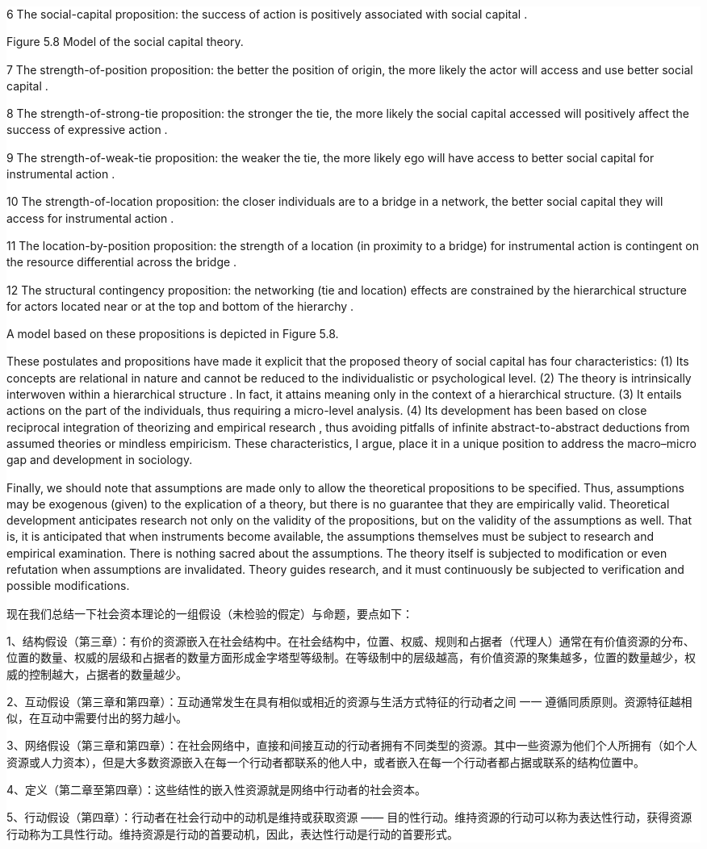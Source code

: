 6 The social-capital proposition: the success of action is positively associated with social capital .

Figure 5.8 Model of the social capital theory.

7 The strength-of-position proposition: the better the position of origin, the more likely the actor will access and use better social capital .

8 The strength-of-strong-tie proposition: the stronger the tie, the more likely the social capital accessed will positively affect the success of expressive action .

9 The strength-of-weak-tie proposition: the weaker the tie, the more likely ego will have access to better social capital for instrumental action .

10 The strength-of-location proposition: the closer individuals are to a bridge in a network, the better social capital they will access for instrumental action .

11 The location-by-position proposition: the strength of a location (in proximity to a bridge) for instrumental action is contingent on the resource differential across the bridge .

12 The structural contingency proposition: the networking (tie and location) effects are constrained by the hierarchical structure for actors located near or at the top and bottom of the hierarchy .

A model based on these propositions is depicted in Figure 5.8.

These postulates and propositions have made it explicit that the proposed theory of social capital has four characteristics: (1) Its concepts are relational in nature and cannot be reduced to the individualistic or psychological level. (2) The theory is intrinsically interwoven within a hierarchical structure . In fact, it attains meaning only in the context of a hierarchical structure. (3) It entails actions on the part of the individuals, thus requiring a micro-level analysis. (4) Its development has been based on close reciprocal integration of theorizing and empirical research , thus avoiding pitfalls of infinite abstract-to-abstract deductions from assumed theories or mindless empiricism. These characteristics, I argue, place it in a unique position to address the macro–micro gap and development in sociology.

Finally, we should note that assumptions are made only to allow the theoretical propositions to be specified. Thus, assumptions may be exogenous (given) to the explication of a theory, but there is no guarantee that they are empirically valid. Theoretical development anticipates research not only on the validity of the propositions, but on the validity of the assumptions as well. That is, it is anticipated that when instruments become available, the assumptions themselves must be subject to research and empirical examination. There is nothing sacred about the assumptions. The theory itself is subjected to modification or even refutation when assumptions are invalidated. Theory guides research, and it must continuously be subjected to verification and possible modifications.

现在我们总结一下社会资本理论的一组假设（未检验的假定）与命题，要点如下：

1、结构假设（第三章）：有价的资源嵌入在社会结构中。在社会结构中，位置、权威、规则和占据者（代理人）通常在有价值资源的分布、位置的数量、权威的层级和占据者的数量方面形成金字塔型等级制。在等级制中的层级越高，有价值资源的聚集越多，位置的数量越少，权威的控制越大，占据者的数量越少。

2、互动假设（第三章和第四章）：互动通常发生在具有相似或相近的资源与生活方式特征的行动者之间 一一 遵循同质原则。资源特征越相似，在互动中需要付出的努力越小。

3、网络假设（第三章和第四章）：在社会网络中，直接和间接互动的行动者拥有不同类型的资源。其中一些资源为他们个人所拥有（如个人资源或人力资本），但是大多数资源嵌入在每一个行动者都联系的他人中，或者嵌入在每一个行动者都占据或联系的结构位置中。

4、定义（第二章至第四章）：这些结性的嵌入性资源就是网络中行动者的社会资本。

5、行动假设（第四章）：行动者在社会行动中的动机是维持或获取资源 —— 目的性行动。维持资源的行动可以称为表达性行动，获得资源行动称为工具性行动。维持资源是行动的首要动机，因此，表达性行动是行动的首要形式。
